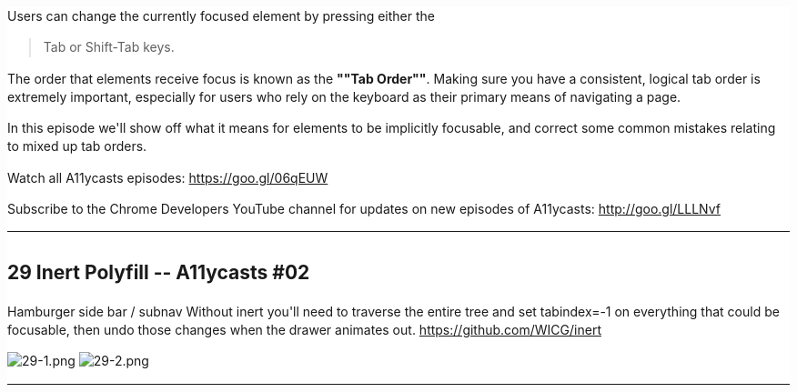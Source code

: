 Users can change the currently focused element by pressing either the 

> Tab or Shift-Tab keys. 

The order that elements receive focus is known as the **""Tab Order""**. Making sure you have a consistent, logical tab order is extremely important, especially for users who rely on the keyboard as their primary means of navigating a page.

In this episode we'll show off what it means for elements to be implicitly focusable, and correct some common mistakes relating to mixed up tab orders.

Watch all A11ycasts episodes: https://goo.gl/06qEUW

Subscribe to the Chrome Developers YouTube channel for updates on new episodes of A11ycasts: http://goo.gl/LLLNvf

---

## 29 Inert Polyfill -- A11ycasts #02
               
Hamburger side bar / subnav   Without inert you'll need to traverse the entire tree and set tabindex=-1 on everything that could be focusable, then undo those changes when the drawer animates out.        https://github.com/WICG/inert

![29-1.png](https://github.com/CatherineLiyuankun/PictureBed/raw/master/blog/post/A11ycasts-Learning-Notes/29-1.png)
![29-2.png](https://github.com/CatherineLiyuankun/PictureBed/raw/master/blog/post/A11ycasts-Learning-Notes/29-2.png)



----












